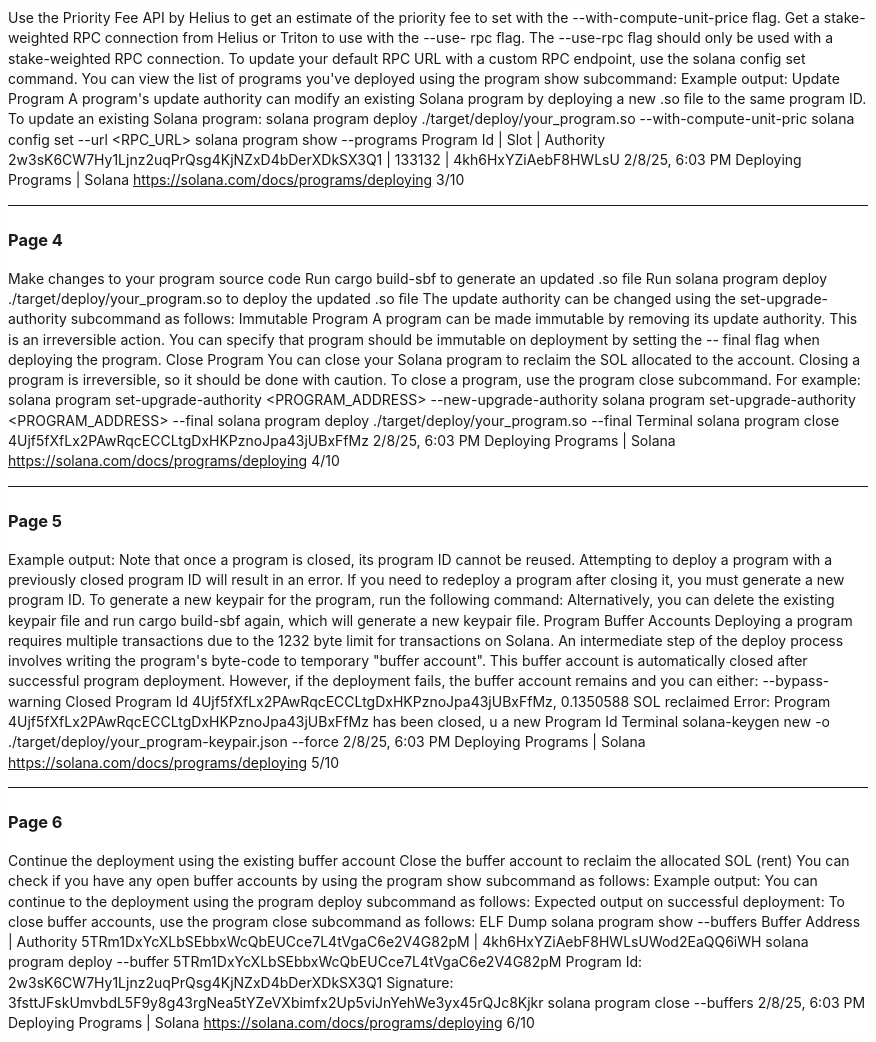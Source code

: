 Use the Priority Fee API by Helius to get an estimate of the priority fee to set with the --with-compute-unit-price ﬂag. Get a stake-weighted RPC connection from Helius or Triton to use with the --use- rpc ﬂag. The --use-rpc ﬂag should only be used with a stake-weighted RPC connection. To update your default RPC URL with a custom RPC endpoint, use the solana config set command. You can view the list of programs you've deployed using the program show subcommand: Example output: Update Program A program's update authority can modify an existing Solana program by deploying a new .so ﬁle to the same program ID. To update an existing Solana program: solana program deploy ./target/deploy/your_program.so --with-compute-unit-pric solana config set --url <RPC_URL> solana program show --programs Program Id | Slot | Authority 2w3sK6CW7Hy1Ljnz2uqPrQsg4KjNZxD4bDerXDkSX3Q1 | 133132 | 4kh6HxYZiAebF8HWLsU 2/8/25, 6:03 PM Deploying Programs | Solana https://solana.com/docs/programs/deploying 3/10


---

### Page 4

Make changes to your program source code Run cargo build-sbf to generate an updated .so ﬁle Run solana program deploy ./target/deploy/your_program.so to deploy the updated .so ﬁle The update authority can be changed using the set-upgrade-authority subcommand as follows: Immutable Program A program can be made immutable by removing its update authority. This is an irreversible action. You can specify that program should be immutable on deployment by setting the -- final ﬂag when deploying the program. Close Program You can close your Solana program to reclaim the SOL allocated to the account. Closing a program is irreversible, so it should be done with caution. To close a program, use the program close subcommand. For example: solana program set-upgrade-authority <PROGRAM_ADDRESS> --new-upgrade-authority solana program set-upgrade-authority <PROGRAM_ADDRESS> --final solana program deploy ./target/deploy/your_program.so --final Terminal solana program close 4Ujf5fXfLx2PAwRqcECCLtgDxHKPznoJpa43jUBxFfMz 2/8/25, 6:03 PM Deploying Programs | Solana https://solana.com/docs/programs/deploying 4/10


---

### Page 5

Example output: Note that once a program is closed, its program ID cannot be reused. Attempting to deploy a program with a previously closed program ID will result in an error. If you need to redeploy a program after closing it, you must generate a new program ID. To generate a new keypair for the program, run the following command: Alternatively, you can delete the existing keypair ﬁle and run cargo build-sbf again, which will generate a new keypair ﬁle. Program Buffer Accounts Deploying a program requires multiple transactions due to the 1232 byte limit for transactions on Solana. An intermediate step of the deploy process involves writing the program's byte-code to temporary "buffer account". This buffer account is automatically closed after successful program deployment. However, if the deployment fails, the buffer account remains and you can either: --bypass-warning Closed Program Id 4Ujf5fXfLx2PAwRqcECCLtgDxHKPznoJpa43jUBxFfMz, 0.1350588 SOL reclaimed Error: Program 4Ujf5fXfLx2PAwRqcECCLtgDxHKPznoJpa43jUBxFfMz has been closed, u a new Program Id Terminal solana-keygen new -o ./target/deploy/your_program-keypair.json --force 2/8/25, 6:03 PM Deploying Programs | Solana https://solana.com/docs/programs/deploying 5/10


---

### Page 6

Continue the deployment using the existing buffer account Close the buffer account to reclaim the allocated SOL (rent) You can check if you have any open buffer accounts by using the program show subcommand as follows: Example output: You can continue to the deployment using the program deploy subcommand as follows: Expected output on successful deployment: To close buffer accounts, use the program close subcommand as follows: ELF Dump solana program show --buffers Buffer Address | Authority 5TRm1DxYcXLbSEbbxWcQbEUCce7L4tVgaC6e2V4G82pM | 4kh6HxYZiAebF8HWLsUWod2EaQQ6iWH solana program deploy --buffer 5TRm1DxYcXLbSEbbxWcQbEUCce7L4tVgaC6e2V4G82pM Program Id: 2w3sK6CW7Hy1Ljnz2uqPrQsg4KjNZxD4bDerXDkSX3Q1 Signature: 3fsttJFskUmvbdL5F9y8g43rgNea5tYZeVXbimfx2Up5viJnYehWe3yx45rQJc8Kjkr solana program close --buffers 2/8/25, 6:03 PM Deploying Programs | Solana https://solana.com/docs/programs/deploying 6/10

